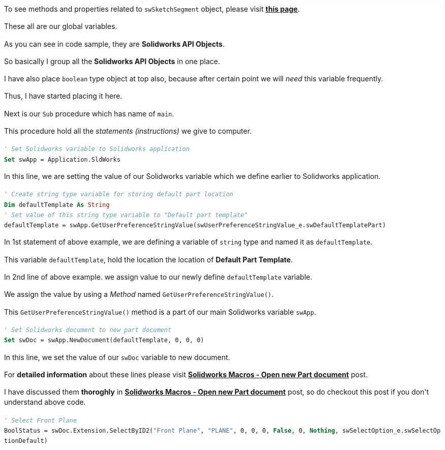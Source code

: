 To see methods and properties related to `swSketchSegment` object, please visit **[this page](http://help.solidworks.com/2019/English/api/sldworksapi/SolidWorks.Interop.sldworks~SolidWorks.Interop.sldworks.ISketchSegment_members.html)**.

These all are our global variables.

As you can see in code sample, they are **Solidworks API Objects**.

So basically I group all the **Solidworks API Objects** in one place.

I have also place `boolean` type object at top also, because after certain point we will *need* this variable frequently.

Thus, I have started placing it here.

Next is our `Sub` procedure which has name of `main`. 

This procedure hold all the *statements (instructions)* we give to computer.

```vb
' Set Solidworks variable to Solidworks application
Set swApp = Application.SldWorks
```

In this line, we are setting the value of our Solidworks variable which we define earlier to Solidworks application.

```vb
' Create string type variable for storing default part location
Dim defaultTemplate As String
' Set value of this string type variable to "Default part template"
defaultTemplate = swApp.GetUserPreferenceStringValue(swUserPreferenceStringValue_e.swDefaultTemplatePart)
```

In 1st statement of above example, we are defining a variable of `string` type and named it as `defaultTemplate`.

This variable `defaultTemplate`, hold the location the location of **Default Part Template**.

In 2nd line of above example. we assign value to our newly define `defaultTemplate` variable.

We assign the value by using a *Method* named `GetUserPreferenceStringValue()`. 

This `GetUserPreferenceStringValue()` method is a part of our main Solidworks variable `swApp`.

```vb
' Set Solidworks document to new part document
Set swDoc = swApp.NewDocument(defaultTemplate, 0, 0, 0)
```

In this line, we set the value of our `swDoc` variable to new document.

For **detailed information** about these lines please visit **[Solidworks Macros - Open new Part document](sw-macro-open-part)** post.

I have discussed them **thoroghly** in **[Solidworks Macros - Open new Part document](sw-macro-open-part)** post, so do checkout this post if you don't understand above code.

```vb
' Select Front Plane
BoolStatus = swDoc.Extension.SelectByID2("Front Plane", "PLANE", 0, 0, 0, False, 0, Nothing, swSelectOption_e.swSelectOptionDefault)
```
